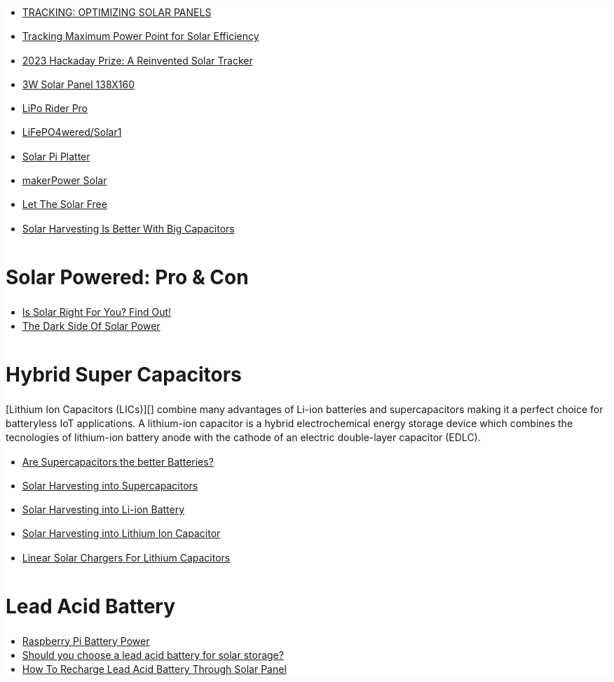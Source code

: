 * [TRACKING: OPTIMIZING SOLAR PANELS](https://hackaday.com/2022/08/03/maximum-power-point-tracking-optimizing-solar-panels/)
* [Tracking Maximum Power Point for Solar Efficiency](https://hackaday.com/2021/09/19/tracking-maximum-power-point-for-solar-efficiency/)
* [2023 Hackaday Prize: A Reinvented Solar Tracker](https://hackaday.com/2023/08/09/2023-hackaday-prize-a-reinvented-solar-tracker/)

* [3W Solar Panel 138X160](https://www.seeedstudio.com/3W-Solar-Panel-138X160.html)
* [LiPo Rider Pro](https://www.seeedstudio.com/LiPo-Rider-Pro.html)
* [LiFePO4wered/Solar1](https://www.tindie.com/products/xorbit/lifepo4weredsolar1/)
* [Solar Pi Platter](https://www.tindie.com/products/globoy/solar-pi-platter/)
* [makerPower Solar](https://www.crowdsupply.com/danjuliodesigns/makerpower-solar)
* [Let The Solar Free](https://hackaday.com/2020/10/24/let-the-solar-free/)

* [Solar Harvesting Is Better With Big Capacitors](https://hackaday.com/2022/03/30/solar-harvesting-is-better-with-big-capacitors/)

# Solar Powered: Pro & Con

* [Is Solar Right For You? Find Out!](https://hackaday.com/2019/09/07/is-solar-right-for-you-find-out/)
* [The Dark Side Of Solar Power](https://hackaday.com/2020/12/02/the-dark-side-of-solar-power/#more-429117)

# Hybrid Super Capacitors

[Lithium Ion Capacitors (LICs)][] combine many advantages of Li-ion batteries and supercapacitors
making it a perfect choice for batteryless IoT applications.
A lithium-ion capacitor is a hybrid electrochemical energy storage device which
combines the tecnologies of lithium-ion battery anode with the cathode of an electric double-layer capacitor (EDLC).

* [Are Supercapacitors the better Batteries?](https://www.youtube.com/watch?v=Orf9segRLv0)

* [Solar Harvesting into Supercapacitors](https://www.tindie.com/products/jaspersikken/solar-harvesting-into-supercapacitors/)
* [Solar Harvesting into Li-ion Battery](https://hackaday.io/project/160376-solar-harvesting-into-li-ion-battery)
* [Solar Harvesting into Lithium Ion Capacitor](https://hackaday.io/project/178177-solar-harvesting-into-lithium-ion-capacitor)
* [Linear Solar Chargers For Lithium Capacitors](https://hackaday.com/2025/06/26/linear-solar-chargers-for-lithium-capacitors/)

# Lead Acid Battery

* [Raspberry Pi Battery Power](https://www.youtube.com/watch?v=lPyDtuzYE5s)
* [Should you choose a lead acid battery for solar storage?](https://www.solarreviews.com/blog/lead-acid-batteries-for-solar-storage)
* [How To Recharge Lead Acid Battery Through Solar Panel](https://www.edgefxkits.com/blog/how-to-recharge-lead-acid-battery-through-solar-panel/)
